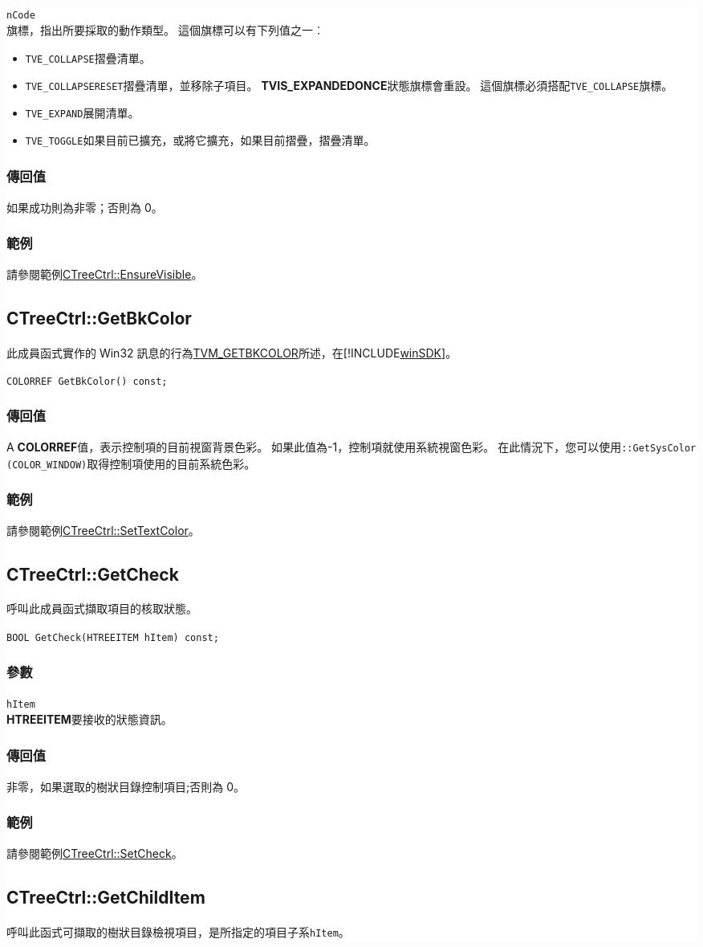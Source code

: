  `nCode`  
 旗標，指出所要採取的動作類型。 這個旗標可以有下列值之一︰  
  
- `TVE_COLLAPSE`摺疊清單。  
  
- `TVE_COLLAPSERESET`摺疊清單，並移除子項目。 **TVIS_EXPANDEDONCE**狀態旗標會重設。 這個旗標必須搭配`TVE_COLLAPSE`旗標。  
  
- `TVE_EXPAND`展開清單。  
  
- `TVE_TOGGLE`如果目前已擴充，或將它擴充，如果目前摺疊，摺疊清單。  
  
### <a name="return-value"></a>傳回值  
 如果成功則為非零；否則為 0。  
  
### <a name="example"></a>範例  
  請參閱範例[CTreeCtrl::EnsureVisible](#ensurevisible)。  
  
##  <a name="a-namegetbkcolora--ctreectrlgetbkcolor"></a><a name="getbkcolor"></a>CTreeCtrl::GetBkColor  
 此成員函式實作的 Win32 訊息的行為[TVM_GETBKCOLOR](http://msdn.microsoft.com/library/windows/desktop/bb773570)所述，在[!INCLUDE[winSDK](../../atl/includes/winsdk_md.md)]。  
  
```  
COLORREF GetBkColor() const;  
```  
  
### <a name="return-value"></a>傳回值  
 A **COLORREF**值，表示控制項的目前視窗背景色彩。 如果此值為-1，控制項就使用系統視窗色彩。 在此情況下，您可以使用`::GetSysColor(COLOR_WINDOW)`取得控制項使用的目前系統色彩。  
  
### <a name="example"></a>範例  
  請參閱範例[CTreeCtrl::SetTextColor](#settextcolor)。  
  
##  <a name="a-namegetchecka--ctreectrlgetcheck"></a><a name="getcheck"></a>CTreeCtrl::GetCheck  
 呼叫此成員函式擷取項目的核取狀態。  
  
```  
BOOL GetCheck(HTREEITEM hItem) const;  
```  
  
### <a name="parameters"></a>參數  
 `hItem`  
 **HTREEITEM**要接收的狀態資訊。  
  
### <a name="return-value"></a>傳回值  
 非零，如果選取的樹狀目錄控制項目;否則為 0。  
  
### <a name="example"></a>範例  
  請參閱範例[CTreeCtrl::SetCheck](#setcheck)。  
  
##  <a name="a-namegetchilditema--ctreectrlgetchilditem"></a><a name="getchilditem"></a>CTreeCtrl::GetChildItem  
 呼叫此函式可擷取的樹狀目錄檢視項目，是所指定的項目子系`hItem`。  
  
